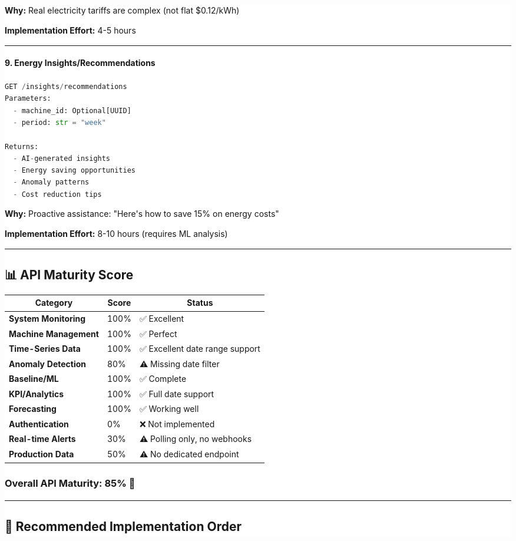 **Why:** Real electricity tariffs are complex (not flat $0.12/kWh)

**Implementation Effort:** 4-5 hours

---

#### 9. **Energy Insights/Recommendations**
```python
GET /insights/recommendations
Parameters:
  - machine_id: Optional[UUID]
  - period: str = "week"

Returns:
  - AI-generated insights
  - Energy saving opportunities
  - Anomaly patterns
  - Cost reduction tips
```

**Why:** Proactive assistance: "Here's how to save 15% on energy costs"

**Implementation Effort:** 8-10 hours (requires ML analysis)

---

## 📊 API Maturity Score

| Category | Score | Status |
|----------|-------|--------|
| **System Monitoring** | 100% | ✅ Excellent |
| **Machine Management** | 100% | ✅ Perfect |
| **Time-Series Data** | 100% | ✅ Excellent date range support |
| **Anomaly Detection** | 80% | ⚠️ Missing date filter |
| **Baseline/ML** | 100% | ✅ Complete |
| **KPI/Analytics** | 100% | ✅ Full date support |
| **Forecasting** | 100% | ✅ Working well |
| **Authentication** | 0% | ❌ Not implemented |
| **Real-time Alerts** | 30% | ⚠️ Polling only, no webhooks |
| **Production Data** | 50% | ⚠️ No dedicated endpoint |

### **Overall API Maturity: 85%** 🎯

---

## 🎯 Recommended Implementation Order
